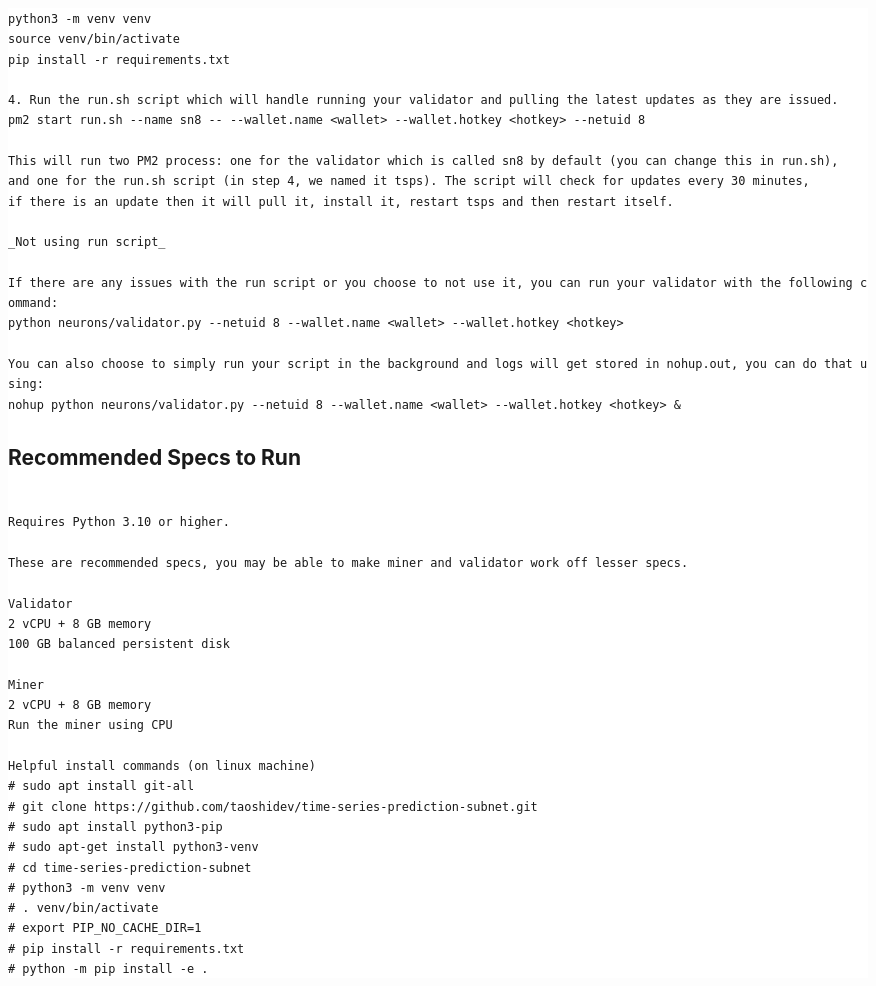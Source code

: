 ```text
python3 -m venv venv
source venv/bin/activate
pip install -r requirements.txt

4. Run the run.sh script which will handle running your validator and pulling the latest updates as they are issued.
pm2 start run.sh --name sn8 -- --wallet.name <wallet> --wallet.hotkey <hotkey> --netuid 8

This will run two PM2 process: one for the validator which is called sn8 by default (you can change this in run.sh), 
and one for the run.sh script (in step 4, we named it tsps). The script will check for updates every 30 minutes, 
if there is an update then it will pull it, install it, restart tsps and then restart itself.

_Not using run script_

If there are any issues with the run script or you choose to not use it, you can run your validator with the following command:
python neurons/validator.py --netuid 8 --wallet.name <wallet> --wallet.hotkey <hotkey>

You can also choose to simply run your script in the background and logs will get stored in nohup.out, you can do that using:
nohup python neurons/validator.py --netuid 8 --wallet.name <wallet> --wallet.hotkey <hotkey> &
```


## Recommended Specs to Run
```text

Requires Python 3.10 or higher.

These are recommended specs, you may be able to make miner and validator work off lesser specs.

Validator
2 vCPU + 8 GB memory
100 GB balanced persistent disk

Miner
2 vCPU + 8 GB memory
Run the miner using CPU

Helpful install commands (on linux machine)
# sudo apt install git-all
# git clone https://github.com/taoshidev/time-series-prediction-subnet.git
# sudo apt install python3-pip 
# sudo apt-get install python3-venv
# cd time-series-prediction-subnet
# python3 -m venv venv
# . venv/bin/activate
# export PIP_NO_CACHE_DIR=1
# pip install -r requirements.txt
# python -m pip install -e .
```
